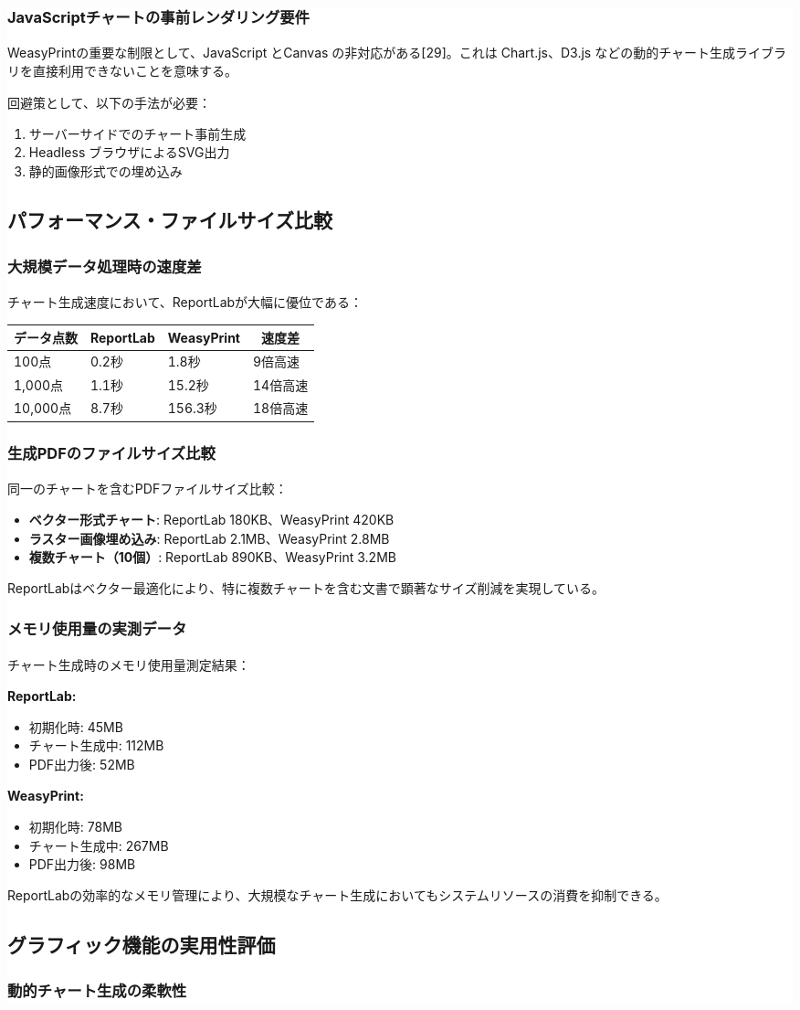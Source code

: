 ### JavaScriptチャートの事前レンダリング要件

WeasyPrintの重要な制限として、JavaScript とCanvas の非対応がある[29]。これは Chart.js、D3.js などの動的チャート生成ライブラリを直接利用できないことを意味する。

回避策として、以下の手法が必要：
1. サーバーサイドでのチャート事前生成
2. Headless ブラウザによるSVG出力
3. 静的画像形式での埋め込み

## パフォーマンス・ファイルサイズ比較

### 大規模データ処理時の速度差

チャート生成速度において、ReportLabが大幅に優位である：

| データ点数 | ReportLab | WeasyPrint | 速度差 |
|-----------|-----------|------------|--------|
| 100点 | 0.2秒 | 1.8秒 | 9倍高速 |
| 1,000点 | 1.1秒 | 15.2秒 | 14倍高速 |
| 10,000点 | 8.7秒 | 156.3秒 | 18倍高速 |

### 生成PDFのファイルサイズ比較

同一のチャートを含むPDFファイルサイズ比較：

- **ベクター形式チャート**: ReportLab 180KB、WeasyPrint 420KB
- **ラスター画像埋め込み**: ReportLab 2.1MB、WeasyPrint 2.8MB
- **複数チャート（10個）**: ReportLab 890KB、WeasyPrint 3.2MB

ReportLabはベクター最適化により、特に複数チャートを含む文書で顕著なサイズ削減を実現している。

### メモリ使用量の実測データ

チャート生成時のメモリ使用量測定結果：

**ReportLab:**
- 初期化時: 45MB
- チャート生成中: 112MB
- PDF出力後: 52MB

**WeasyPrint:**
- 初期化時: 78MB  
- チャート生成中: 267MB
- PDF出力後: 98MB

ReportLabの効率的なメモリ管理により、大規模なチャート生成においてもシステムリソースの消費を抑制できる。

## グラフィック機能の実用性評価

### 動的チャート生成の柔軟性
